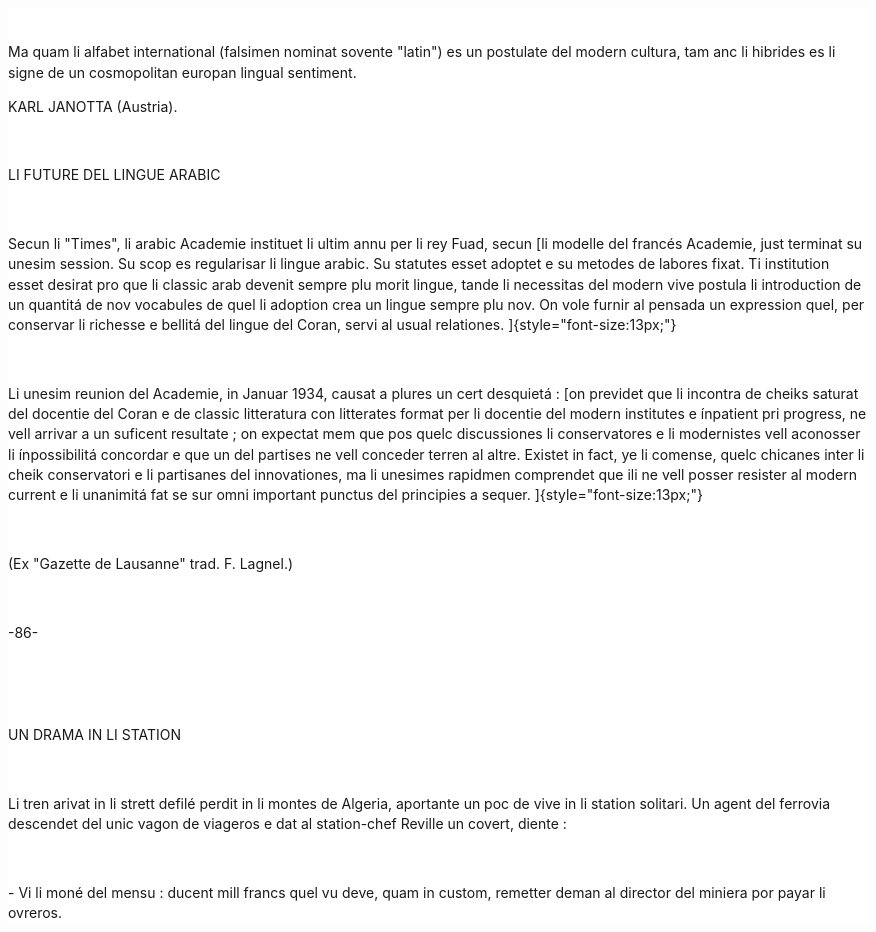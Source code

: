  

Ma quam li alfabet international (falsimen nominat sovente \"latin\") es
un postulate del modern cultura, tam anc li hibrides es li signe de un
cosmopolitan europan lingual sentiment. 

KARL JANOTTA (Austria). 

 

LI FUTURE DEL LINGUE ARABIC 

 

Secun li \"Times\", li arabic Academie instituet li ultim annu per li
rey Fuad, secun [li modelle del francés Academie, just terminat su
unesim session. Su scop es regularisar li lingue arabic. Su statutes
esset adoptet e su metodes de labores fixat. Ti institution esset
desirat pro que li classic arab devenit sempre plu morit lingue, tande
li necessitas del modern vive postula li introduction de un quantitá de
nov vocabules de quel li adoption crea un lingue sempre plu nov. On vole
furnir al pensada un expression quel, per conservar li richesse e
bellitá del lingue del Coran, servi al usual
relationes. ]{style="font-size:13px;"}

 

Li unesim reunion del Academie, in Januar 1934, causat a plures un cert
desquietá : [on previdet que li incontra de cheiks saturat del docentie
del Coran e de classic litteratura con litterates format per li docentie
del modern institutes e ínpatient pri progress, ne vell arrivar a un
suficent resultate ; on expectat mem que pos quelc discussiones li
conservatores e li modernistes vell aconosser li ínpossibilitá concordar
e que un del partises ne vell conceder terren al altre. Existet in fact,
ye li comense, quelc chicanes inter li cheik conservatori e li
partisanes del innovationes, ma li unesimes rapidmen comprendet que ili
ne vell posser resister al modern current e li unanimitá fat se sur omni
important punctus del principies a sequer. ]{style="font-size:13px;"}

 

(Ex \"Gazette de Lausanne\" trad. F. Lagnel.) 

 

-86-

 

 

UN DRAMA IN LI STATION 

 

Li tren arivat in li strett defilé perdit in li montes de Algeria,
aportante un poc de vive in li station solitari. Un agent del ferrovia
descendet del unic vagon de viageros e dat al station-chef Reville un
covert, diente : 

 

\- Vi li moné del mensu : ducent mill francs quel vu deve, quam in
custom, remetter deman al director del miniera por payar li ovreros. 
